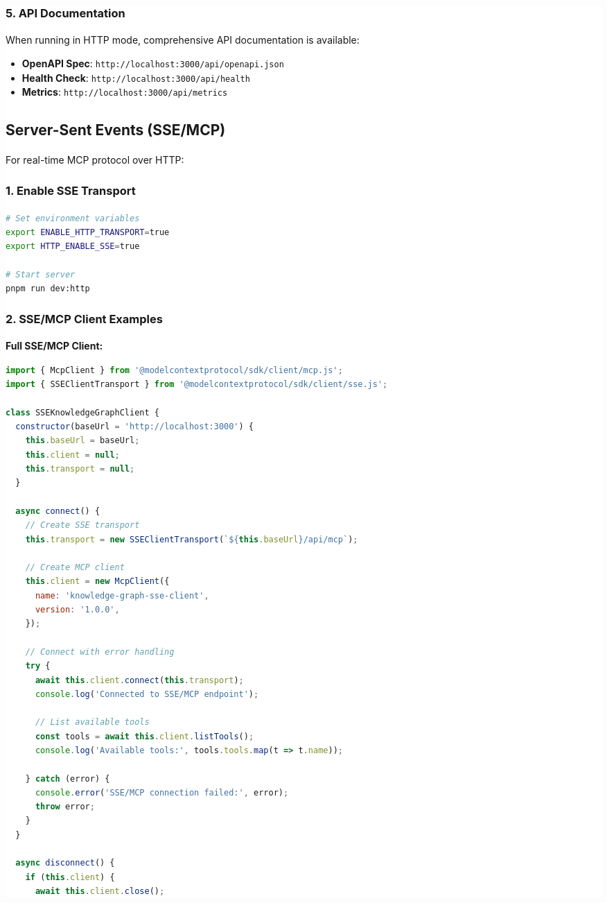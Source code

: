 ### 5. API Documentation

When running in HTTP mode, comprehensive API documentation is available:

- **OpenAPI Spec**: `http://localhost:3000/api/openapi.json`
- **Health Check**: `http://localhost:3000/api/health`
- **Metrics**: `http://localhost:3000/api/metrics`

## Server-Sent Events (SSE/MCP)

For real-time MCP protocol over HTTP:

### 1. Enable SSE Transport

```bash
# Set environment variables
export ENABLE_HTTP_TRANSPORT=true
export HTTP_ENABLE_SSE=true

# Start server
pnpm run dev:http
```

### 2. SSE/MCP Client Examples

**Full SSE/MCP Client:**
```javascript
import { McpClient } from '@modelcontextprotocol/sdk/client/mcp.js';
import { SSEClientTransport } from '@modelcontextprotocol/sdk/client/sse.js';

class SSEKnowledgeGraphClient {
  constructor(baseUrl = 'http://localhost:3000') {
    this.baseUrl = baseUrl;
    this.client = null;
    this.transport = null;
  }

  async connect() {
    // Create SSE transport
    this.transport = new SSEClientTransport(`${this.baseUrl}/api/mcp`);
    
    // Create MCP client
    this.client = new McpClient({
      name: 'knowledge-graph-sse-client',
      version: '1.0.0',
    });

    // Connect with error handling
    try {
      await this.client.connect(this.transport);
      console.log('Connected to SSE/MCP endpoint');
      
      // List available tools
      const tools = await this.client.listTools();
      console.log('Available tools:', tools.tools.map(t => t.name));
      
    } catch (error) {
      console.error('SSE/MCP connection failed:', error);
      throw error;
    }
  }

  async disconnect() {
    if (this.client) {
      await this.client.close();
```